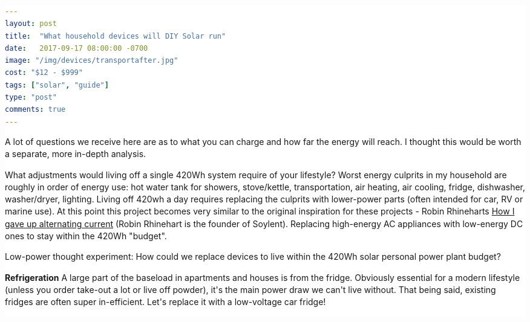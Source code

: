 ```yaml
---
layout: post
title:  "What household devices will DIY Solar run"
date:   2017-09-17 08:00:00 -0700
image: "/img/devices/transportafter.jpg"
cost: "$12 - $999"
tags: ["solar", "guide"]
type: "post"
comments: true
---
```



A lot of questions we receive here are as to what you can charge and how far the energy will reach. I thought this would be worth a separate, more in-depth analysis.

What adjustments would living off a single 420Wh system require of your lifestyle?
Worst energy culprits in my household are roughly in order of energy use: hot water tank for showers, stove/kettle, transportation, air heating, air cooling, fridge, dishwasher, washer/dryer, lighting. Living off 420wh a day requires replacing the culprits with lower-power parts (often intended for car, RV or marine use). At this point this project becomes very similar to the original inspiration for these projects - Robin Rhineharts <a href="https://arstechnica.com/gadgets/2015/08/op-ed-how-i-gave-up-alternating-current/" target="_blank">How I gave up alternating current</a> (Robin Rhinehart is the founder of Soylent). Replacing high-energy AC appliances with low-energy DC ones to stay within the 420Wh "budget".


Low-power thought experiment: How could we replace devices to live within the 420Wh solar personal power plant budget?


<b>Refrigeration</b>
A large part of the baseload in apartments and houses is from the fridge. Obviously essential for a modern lifestyle (unless you order take-out a lot or live off powder), it's the main power draw we can't live without. That being said, existing fridges are often super in-efficient. Let's replace it with a low-voltage car fridge!
<div style="margin: 0px auto !important; padding: 0px; width: 100% !important">
	<table style="text-align: center; width: 100% !important">
		<tr>